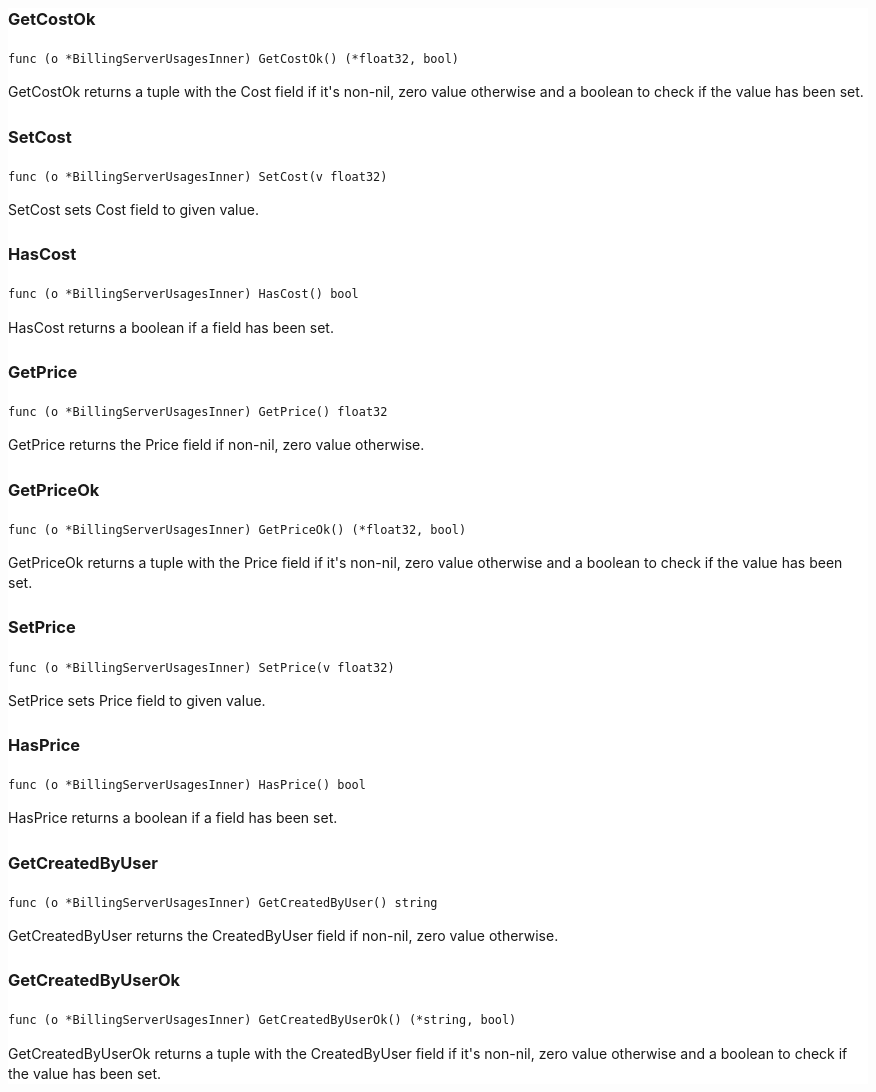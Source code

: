 ### GetCostOk

`func (o *BillingServerUsagesInner) GetCostOk() (*float32, bool)`

GetCostOk returns a tuple with the Cost field if it's non-nil, zero value otherwise
and a boolean to check if the value has been set.

### SetCost

`func (o *BillingServerUsagesInner) SetCost(v float32)`

SetCost sets Cost field to given value.

### HasCost

`func (o *BillingServerUsagesInner) HasCost() bool`

HasCost returns a boolean if a field has been set.

### GetPrice

`func (o *BillingServerUsagesInner) GetPrice() float32`

GetPrice returns the Price field if non-nil, zero value otherwise.

### GetPriceOk

`func (o *BillingServerUsagesInner) GetPriceOk() (*float32, bool)`

GetPriceOk returns a tuple with the Price field if it's non-nil, zero value otherwise
and a boolean to check if the value has been set.

### SetPrice

`func (o *BillingServerUsagesInner) SetPrice(v float32)`

SetPrice sets Price field to given value.

### HasPrice

`func (o *BillingServerUsagesInner) HasPrice() bool`

HasPrice returns a boolean if a field has been set.

### GetCreatedByUser

`func (o *BillingServerUsagesInner) GetCreatedByUser() string`

GetCreatedByUser returns the CreatedByUser field if non-nil, zero value otherwise.

### GetCreatedByUserOk

`func (o *BillingServerUsagesInner) GetCreatedByUserOk() (*string, bool)`

GetCreatedByUserOk returns a tuple with the CreatedByUser field if it's non-nil, zero value otherwise
and a boolean to check if the value has been set.
